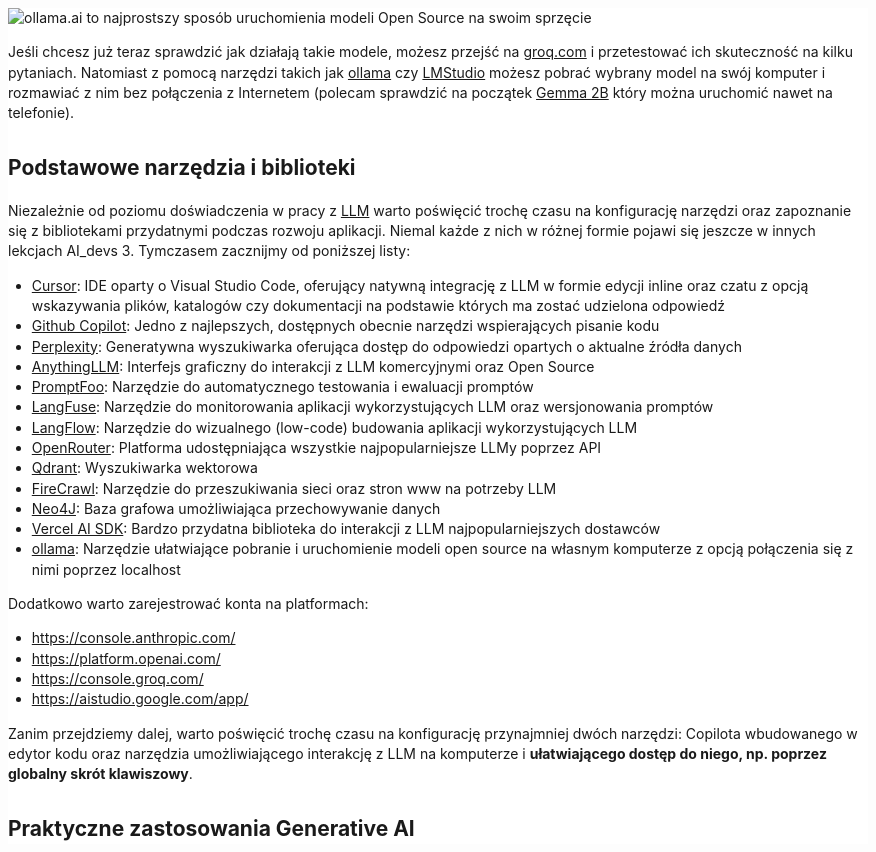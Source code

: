 ![ollama.ai to najprostszy sposób uruchomienia modeli Open Source na swoim sprzęcie](https://cloud.overment.com/2024-08-04/aidevs3_ollama-ce1fc460-4.png)

Jeśli chcesz już teraz sprawdzić jak działają takie modele, możesz przejść na [groq.com](https://groq.com/) i przetestować ich skuteczność na kilku pytaniach. Natomiast z pomocą narzędzi takich jak [ollama](tools/ollama.md) czy [LMStudio](https://lmstudio.ai/) możesz pobrać wybrany model na swój komputer i rozmawiać z nim bez połączenia z Internetem (polecam sprawdzić na początek [Gemma 2B](https://ollama.com/library/gemma2:2b) który można uruchomić nawet na telefonie).

## Podstawowe narzędzia i biblioteki

Niezależnie od poziomu doświadczenia w pracy z [LLM](glossary/LLM.md) warto poświęcić trochę czasu na konfigurację narzędzi oraz zapoznanie się z bibliotekami przydatnymi podczas rozwoju aplikacji. Niemal każde z nich w różnej formie pojawi się jeszcze w innych lekcjach AI_devs 3. Tymczasem zacznijmy od poniższej listy:

- [Cursor](tools/Cursor.md): IDE oparty o Visual Studio Code, oferujący natywną integrację z LLM w formie edycji inline oraz czatu z opcją wskazywania plików, katalogów czy dokumentacji na podstawie których ma zostać udzielona odpowiedź
- [Github Copilot](tools/Github%20Copilot.md): Jedno z najlepszych, dostępnych obecnie narzędzi wspierających pisanie kodu
- [Perplexity](glossary/Perplexity.md): Generatywna wyszukiwarka oferująca dostęp do odpowiedzi opartych o aktualne źródła danych
- [AnythingLLM](tools/AnythingLLM.md): Interfejs graficzny do interakcji z LLM komercyjnymi oraz Open Source
- [PromptFoo](tools/PromptFoo.md): Narzędzie do automatycznego testowania i ewaluacji promptów
- [LangFuse](tools/LangFuse.md): Narzędzie do monitorowania aplikacji wykorzystujących LLM oraz wersjonowania promptów
- [LangFlow](tools/LangFlow.md): Narzędzie do wizualnego (low-code) budowania aplikacji wykorzystujących LLM
- [OpenRouter](services/OpenRouter.md): Platforma udostępniająca wszystkie najpopularniejsze LLMy poprzez API
- [Qdrant](tools/Qdrant.md): Wyszukiwarka wektorowa
- [FireCrawl](tools/FireCrawl.md): Narzędzie do przeszukiwania sieci oraz stron www na potrzeby LLM
- [Neo4J](tools/Neo4J.md): Baza grafowa umożliwiająca przechowywanie danych
- [Vercel AI SDK](tools/Vercel%20AI%20SDK.md): Bardzo przydatna biblioteka do interakcji z LLM najpopularniejszych dostawców
- [ollama](tools/ollama.md): Narzędzie ułatwiające pobranie i uruchomienie modeli open source na własnym komputerze z opcją połączenia się z nimi poprzez localhost

Dodatkowo warto zarejestrować konta na platformach:

- https://console.anthropic.com/
- https://platform.openai.com/
- https://console.groq.com/
- https://aistudio.google.com/app/

Zanim przejdziemy dalej, warto poświęcić trochę czasu na konfigurację przynajmniej dwóch narzędzi: Copilota wbudowanego w edytor kodu oraz narzędzia umożliwiającego interakcję z LLM na komputerze i **ułatwiającego dostęp do niego, np. poprzez globalny skrót klawiszowy**.

## Praktyczne zastosowania Generative AI
